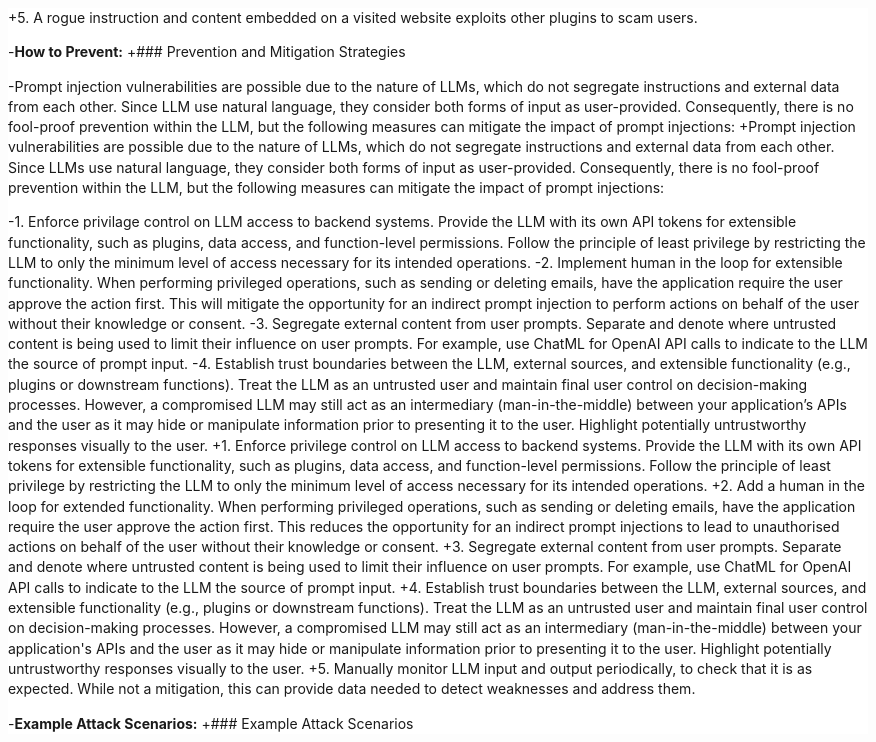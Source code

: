 +5. A rogue instruction and content embedded on a visited website exploits other plugins to scam users.
 
-**How to Prevent:**
+### Prevention and Mitigation Strategies
 
-Prompt injection vulnerabilities are possible due to the nature of LLMs, which do not segregate instructions and external data from each other. Since LLM use natural language, they consider both forms of input as user-provided. Consequently, there is no fool-proof prevention within the LLM, but the following measures can mitigate the impact of prompt injections: 
+Prompt injection vulnerabilities are possible due to the nature of LLMs, which do not segregate instructions and external data from each other. Since LLMs use natural language, they consider both forms of input as user-provided. Consequently, there is no fool-proof prevention within the LLM, but the following measures can mitigate the impact of prompt injections:
 
-1. Enforce privilage control on LLM access to backend systems. Provide the LLM with its own API tokens for extensible functionality, such as plugins, data access, and function-level permissions. Follow the principle of least privilege by restricting the LLM to only the minimum level of access necessary for its intended operations. 
-2. Implement human in the loop for extensible functionality. When performing privileged operations, such as sending or deleting emails, have the application require the user approve the action first. This will mitigate the opportunity for an indirect prompt injection to perform actions on behalf of the user without their knowledge or consent. 
-3. Segregate external content from user prompts. Separate and denote where untrusted content is being used to limit  their influence on user prompts. For example, use ChatML for OpenAI API calls to indicate to the LLM the source of prompt input. 
-4. Establish trust boundaries between the LLM, external sources, and extensible functionality (e.g., plugins or downstream functions). Treat the LLM as an untrusted user and maintain final user control on decision-making processes. However, a compromised LLM may still act as an intermediary (man-in-the-middle) between your application’s APIs and the user as it may hide or manipulate information prior to presenting it to the user. Highlight potentially untrustworthy responses visually to the user.
+1. Enforce privilege control on LLM access to backend systems. Provide the LLM with its own API tokens for extensible functionality, such as plugins, data access, and function-level permissions. Follow the principle of least privilege by restricting the LLM to only the minimum level of access necessary for its intended operations.
+2. Add a human in the loop for extended functionality. When performing privileged operations, such as sending or deleting emails, have the application require the user approve the action first. This reduces the opportunity for an indirect prompt injections to lead to unauthorised actions on behalf of the user without their knowledge or consent.
+3. Segregate external content from user prompts. Separate and denote where untrusted content is being used to limit  their influence on user prompts. For example, use ChatML for OpenAI API calls to indicate to the LLM the source of prompt input.
+4. Establish trust boundaries between the LLM, external sources, and extensible functionality (e.g., plugins or downstream functions). Treat the LLM as an untrusted user and maintain final user control on decision-making processes. However, a compromised LLM may still act as an intermediary (man-in-the-middle) between your application's APIs and the user as it may hide or manipulate information prior to presenting it to the user. Highlight potentially untrustworthy responses visually to the user.
+5. Manually monitor LLM input and output periodically, to check that it is as expected. While not a mitigation, this can provide data needed to detect weaknesses and address them.
 
-**Example Attack Scenarios:**
+### Example Attack Scenarios
 